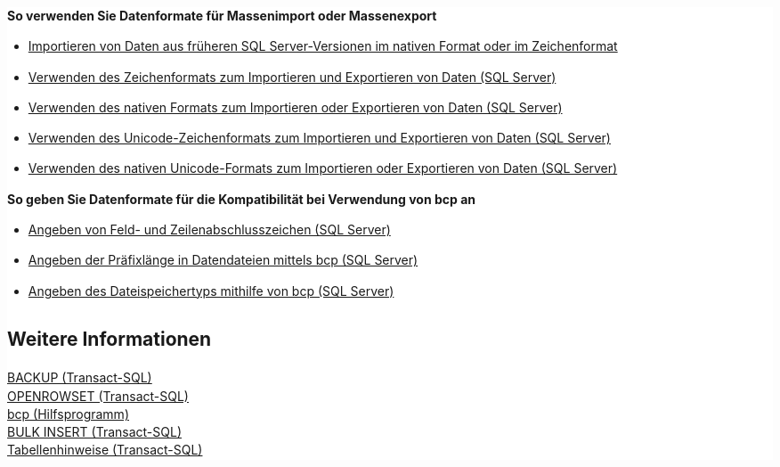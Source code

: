  **So verwenden Sie Datenformate für Massenimport oder Massenexport**  
  
-   [Importieren von Daten aus früheren SQL Server-Versionen im nativen Format oder im Zeichenformat](../../relational-databases/import-export/import-native-and-character-format-data-from-earlier-versions-of-sql-server.md)  
  
-   [Verwenden des Zeichenformats zum Importieren und Exportieren von Daten &#40;SQL Server&#41;](../../relational-databases/import-export/use-character-format-to-import-or-export-data-sql-server.md)  
  
-   [Verwenden des nativen Formats zum Importieren oder Exportieren von Daten &#40;SQL Server&#41;](../../relational-databases/import-export/use-native-format-to-import-or-export-data-sql-server.md)  
  
-   [Verwenden des Unicode-Zeichenformats zum Importieren und Exportieren von Daten &#40;SQL Server&#41;](../../relational-databases/import-export/use-unicode-character-format-to-import-or-export-data-sql-server.md)  
  
-   [Verwenden des nativen Unicode-Formats zum Importieren oder Exportieren von Daten &#40;SQL Server&#41;](../../relational-databases/import-export/use-unicode-native-format-to-import-or-export-data-sql-server.md)  
  
 **So geben Sie Datenformate für die Kompatibilität bei Verwendung von bcp an**  
  
-   [Angeben von Feld- und Zeilenabschlusszeichen &#40;SQL Server&#41;](../../relational-databases/import-export/specify-field-and-row-terminators-sql-server.md)  
  
-   [Angeben der Präfixlänge in Datendateien mittels bcp &#40;SQL Server&#41;](../../relational-databases/import-export/specify-prefix-length-in-data-files-by-using-bcp-sql-server.md)  
  
-   [Angeben des Dateispeichertyps mithilfe von bcp &#40;SQL Server&#41;](../../relational-databases/import-export/specify-file-storage-type-by-using-bcp-sql-server.md)  
  
## <a name="see-also"></a>Weitere Informationen  
 [BACKUP &#40;Transact-SQL&#41;](../../t-sql/statements/backup-transact-sql.md)   
 [OPENROWSET &#40;Transact-SQL&#41;](../../t-sql/functions/openrowset-transact-sql.md)   
 [bcp (Hilfsprogramm)](../../tools/bcp-utility.md)   
 [BULK INSERT &#40;Transact-SQL&#41;](../../t-sql/statements/bulk-insert-transact-sql.md)   
 [Tabellenhinweise &#40;Transact-SQL&#41;](../../t-sql/queries/hints-transact-sql-table.md)  
  
  
